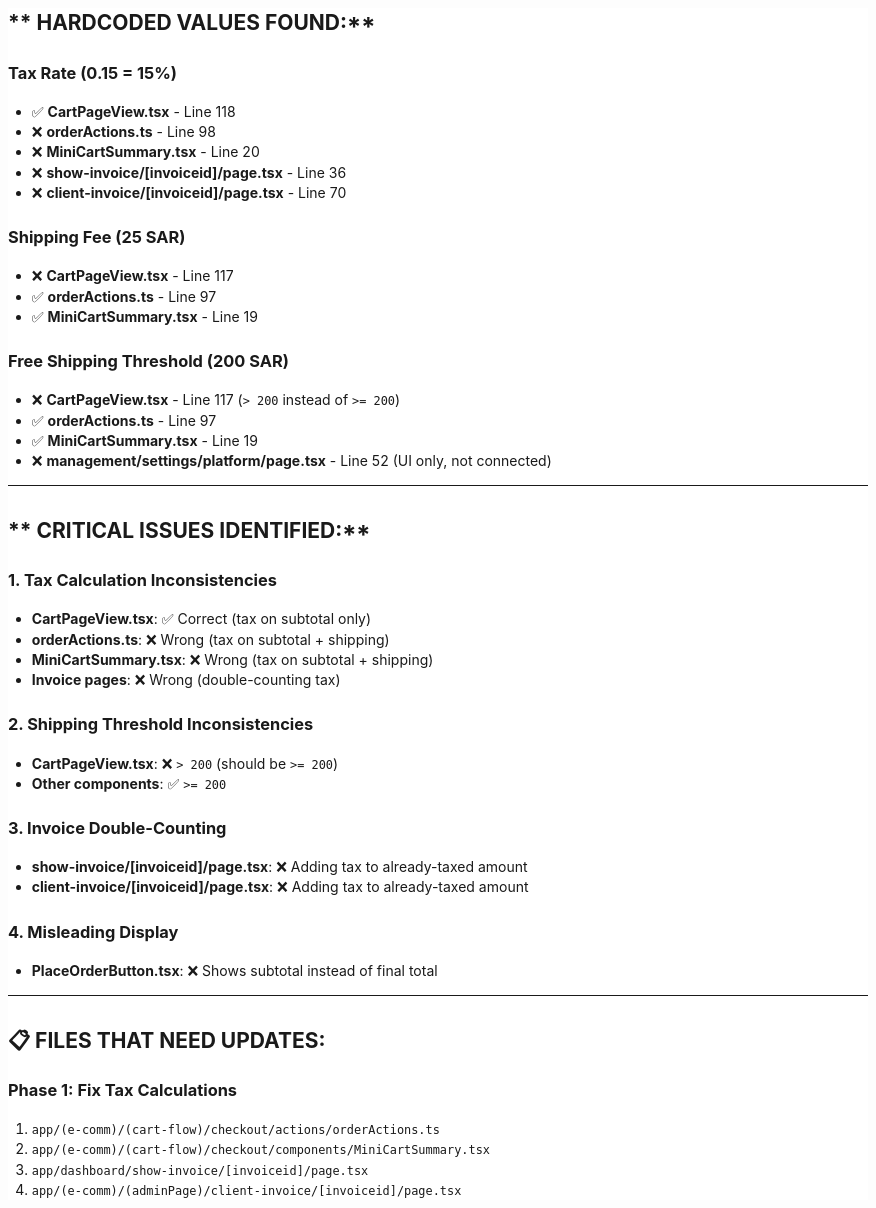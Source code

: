 ## ** HARDCODED VALUES FOUND:**

### **Tax Rate (0.15 = 15%)**
- ✅ **CartPageView.tsx** - Line 118
- ❌ **orderActions.ts** - Line 98
- ❌ **MiniCartSummary.tsx** - Line 20
- ❌ **show-invoice/[invoiceid]/page.tsx** - Line 36
- ❌ **client-invoice/[invoiceid]/page.tsx** - Line 70

### **Shipping Fee (25 SAR)**
- ❌ **CartPageView.tsx** - Line 117
- ✅ **orderActions.ts** - Line 97
- ✅ **MiniCartSummary.tsx** - Line 19

### **Free Shipping Threshold (200 SAR)**
- ❌ **CartPageView.tsx** - Line 117 (`> 200` instead of `>= 200`)
- ✅ **orderActions.ts** - Line 97
- ✅ **MiniCartSummary.tsx** - Line 19
- ❌ **management/settings/platform/page.tsx** - Line 52 (UI only, not connected)

---

## ** CRITICAL ISSUES IDENTIFIED:**

### **1. Tax Calculation Inconsistencies**
- **CartPageView.tsx**: ✅ Correct (tax on subtotal only)
- **orderActions.ts**: ❌ Wrong (tax on subtotal + shipping)
- **MiniCartSummary.tsx**: ❌ Wrong (tax on subtotal + shipping)
- **Invoice pages**: ❌ Wrong (double-counting tax)

### **2. Shipping Threshold Inconsistencies**
- **CartPageView.tsx**: ❌ `> 200` (should be `>= 200`)
- **Other components**: ✅ `>= 200`

### **3. Invoice Double-Counting**
- **show-invoice/[invoiceid]/page.tsx**: ❌ Adding tax to already-taxed amount
- **client-invoice/[invoiceid]/page.tsx**: ❌ Adding tax to already-taxed amount

### **4. Misleading Display**
- **PlaceOrderButton.tsx**: ❌ Shows subtotal instead of final total

---

## **📋 FILES THAT NEED UPDATES:**

### **Phase 1: Fix Tax Calculations**
1. `app/(e-comm)/(cart-flow)/checkout/actions/orderActions.ts`
2. `app/(e-comm)/(cart-flow)/checkout/components/MiniCartSummary.tsx`
3. `app/dashboard/show-invoice/[invoiceid]/page.tsx`
4. `app/(e-comm)/(adminPage)/client-invoice/[invoiceid]/page.tsx`
